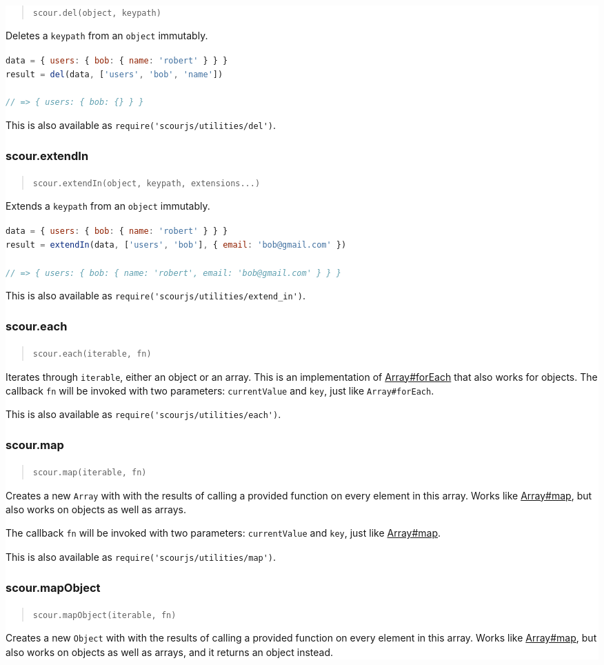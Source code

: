 > `scour.del(object, keypath)`

Deletes a `keypath` from an `object` immutably.

```js
data = { users: { bob: { name: 'robert' } } }
result = del(data, ['users', 'bob', 'name'])

// => { users: { bob: {} } }
```

This is also available as `require('scourjs/utilities/del')`.

### scour.extendIn

> `scour.extendIn(object, keypath, extensions...)`

Extends a `keypath` from an `object` immutably.

```js
data = { users: { bob: { name: 'robert' } } }
result = extendIn(data, ['users', 'bob'], { email: 'bob@gmail.com' })

// => { users: { bob: { name: 'robert', email: 'bob@gmail.com' } } }
```

This is also available as `require('scourjs/utilities/extend_in')`.

### scour.each

> `scour.each(iterable, fn)`

Iterates through `iterable`, either an object or an array. This is an
implementation of [Array#forEach] that also works for objects. The callback
`fn` will be invoked with two parameters: `currentValue` and `key`, just
like `Array#forEach`.

This is also available as `require('scourjs/utilities/each')`.

[Array#forEach]: http://devdocs.io/javascript/global_objects/array/foreach

### scour.map

> `scour.map(iterable, fn)`

Creates a new `Array` with with the results of calling a provided function
on every element in this array. Works like [Array#map], but also works on
objects as well as arrays.

The callback `fn` will be invoked with two parameters: `currentValue` and
`key`, just like [Array#map].

This is also available as `require('scourjs/utilities/map')`.

[Array#map]: http://devdocs.io/javascript/global_objects/array/map

### scour.mapObject

> `scour.mapObject(iterable, fn)`

Creates a new `Object` with with the results of calling a provided function
on every element in this array. Works like [Array#map], but also works on
objects as well as arrays, and it returns an object instead.


[Underscore]: http://underscorejs.org/
[Lodash]: http://lodash.com/
[query-ops]: https://docs.mongodb.org/manual/reference/operator/query/
[query-ops]: https://docs.mongodb.org/manual/reference/operator/query/
[scour-search]: https://github.com/rstacruz/scour-search
[JSON.stringify]: https://developer.mozilla.org/en-US/docs/Web/JavaScript/Reference/Global_Objects/JSON/stringify#toJSON%28%29_behavior
[Array#filter]: http://devdocs.io/javascript/global_objects/array/filter
[at()]: #at
[del()]: #del
[extend()]: #extend
[filter()]: #filter
[forEach()]: #foreach
[get()]: #get
[getAt()]: #getat
[go()]: #go
[keypath]: #keypath
[len()]: #len
[map()]: #map
[root]: #root
[scour]: #scour
[set()]: #set
[toArray()]: #toarray
[value]: #value
[use()]: #use
[scour.mapObject()]: #scour.mapobject
[scour.indexedMap()]: #scour.indexedmap
[scour.filter()]: #scour-filter
[Iteration methods]: #iteration-methods
[on null values]: #on-null-values
[Extensions example]: docs/extensions_example.md
[Object.assign]: https://devdocs.io/javascript/global_objects/object/assign
[sift.js]: https://www.npmjs.com/package/sift
[Redux]: http://rackt.github.io/redux
[Immutable.js]: http://facebook.github.io/immutable-js/
[scour-search]: https://github.com/rstacruz/scour-search
[MIT]: http://mit-license.org/
[contributors]: http://github.com/rstacruz/scour/contributors
